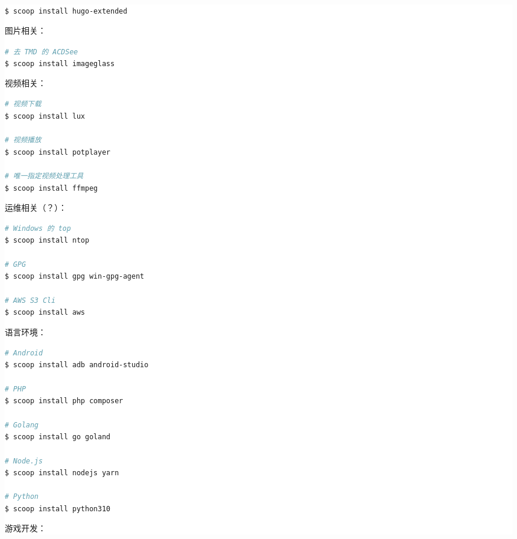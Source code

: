 ```Bash
$ scoop install hugo-extended
```

图片相关：

```Bash
# 去 TMD 的 ACDSee
$ scoop install imageglass
```

视频相关：

```Bash
# 视频下载
$ scoop install lux

# 视频播放
$ scoop install potplayer

# 唯一指定视频处理工具
$ scoop install ffmpeg
```

运维相关（？）：

```Bash
# Windows 的 top
$ scoop install ntop

# GPG
$ scoop install gpg win-gpg-agent

# AWS S3 Cli
$ scoop install aws
```

语言环境：

```Bash
# Android
$ scoop install adb android-studio

# PHP
$ scoop install php composer

# Golang
$ scoop install go goland

# Node.js
$ scoop install nodejs yarn

# Python
$ scoop install python310
```

游戏开发：
